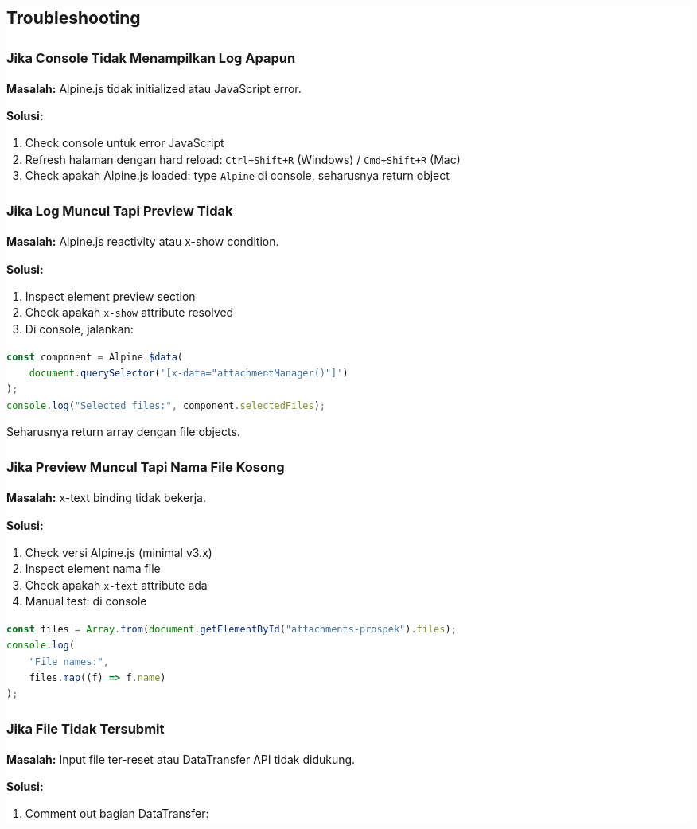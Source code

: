 ## Troubleshooting

### Jika Console Tidak Menampilkan Log Apapun

**Masalah:** Alpine.js tidak initialized atau JavaScript error.

**Solusi:**

1. Check console untuk error JavaScript
2. Refresh halaman dengan hard reload: `Ctrl+Shift+R` (Windows) / `Cmd+Shift+R` (Mac)
3. Check apakah Alpine.js loaded: type `Alpine` di console, seharusnya return object

### Jika Log Muncul Tapi Preview Tidak

**Masalah:** Alpine.js reactivity atau x-show condition.

**Solusi:**

1. Inspect element preview section
2. Check apakah `x-show` attribute resolved
3. Di console, jalankan:

```javascript
const component = Alpine.$data(
    document.querySelector('[x-data="attachmentManager()"]')
);
console.log("Selected files:", component.selectedFiles);
```

Seharusnya return array dengan file objects.

### Jika Preview Muncul Tapi Nama File Kosong

**Masalah:** x-text binding tidak bekerja.

**Solusi:**

1. Check versi Alpine.js (minimal v3.x)
2. Inspect element nama file
3. Check apakah `x-text` attribute ada
4. Manual test: di console

```javascript
const files = Array.from(document.getElementById("attachments-prospek").files);
console.log(
    "File names:",
    files.map((f) => f.name)
);
```

### Jika File Tidak Tersubmit

**Masalah:** Input file ter-reset atau DataTransfer API tidak didukung.

**Solusi:**

1. Comment out bagian DataTransfer:
